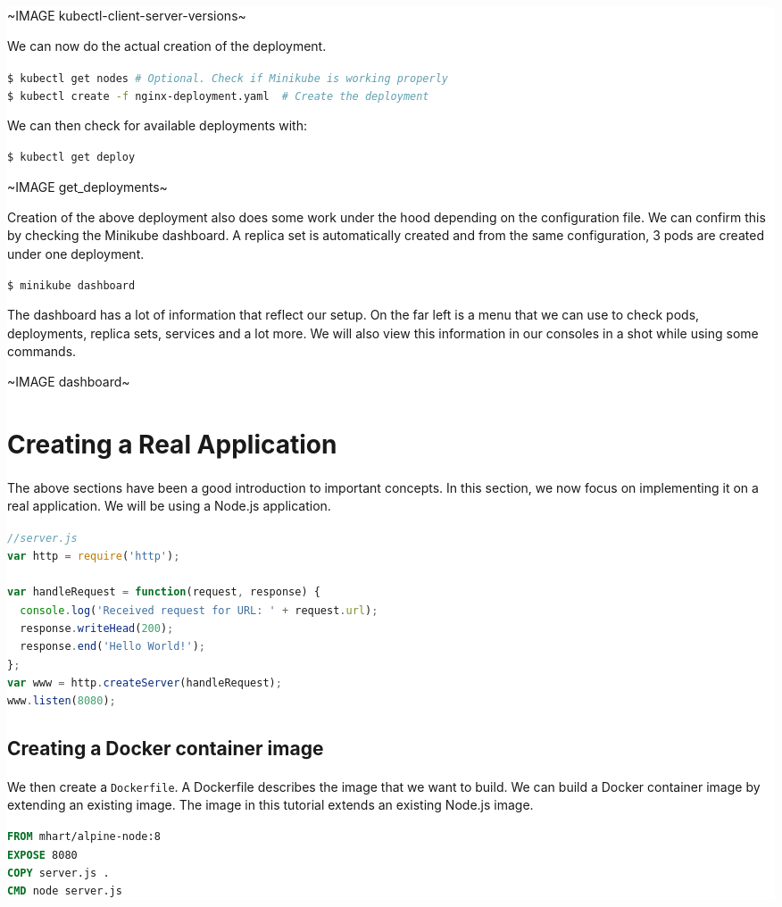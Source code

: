 ~IMAGE kubectl-client-server-versions~

We can now do the actual creation of the deployment.

```sh
$ kubectl get nodes # Optional. Check if Minikube is working properly
$ kubectl create -f nginx-deployment.yaml  # Create the deployment
```

We can then check for available deployments with:

```sh
$ kubectl get deploy
```

~IMAGE get_deployments~

Creation of the above deployment also does some work under the hood depending on the configuration file. We can confirm this by checking the Minikube dashboard. A replica set is automatically created and from the same configuration, 3 pods are created under one deployment. 

```sh
$ minikube dashboard
```

The dashboard has a lot of information that reflect our setup. On the far left is a menu that we can use to check pods, deployments, replica sets, services and a lot more. We will also view this information in our consoles in a shot while using some commands.

~IMAGE dashboard~

# Creating a Real Application

The above sections have been a good introduction to important concepts. In this section, we now focus on implementing it on a real application. We will be using a Node.js application.

```JAVASCRIPT
//server.js
var http = require('http');

var handleRequest = function(request, response) {
  console.log('Received request for URL: ' + request.url);
  response.writeHead(200);
  response.end('Hello World!');
};
var www = http.createServer(handleRequest);
www.listen(8080);
```

## Creating a Docker container image

We then create a `Dockerfile`. A Dockerfile describes the image that we want to build. We can build a Docker container image by extending an existing image. The image in this tutorial extends an existing Node.js image.

```Dockerfile
FROM mhart/alpine-node:8
EXPOSE 8080
COPY server.js .
CMD node server.js
```
